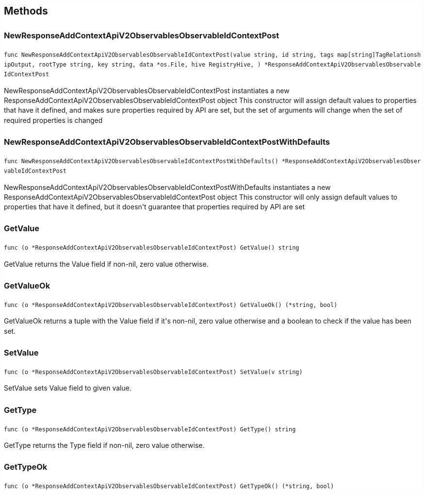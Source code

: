 ## Methods

### NewResponseAddContextApiV2ObservablesObservableIdContextPost

`func NewResponseAddContextApiV2ObservablesObservableIdContextPost(value string, id string, tags map[string]TagRelationshipOutput, rootType string, key string, data *os.File, hive RegistryHive, ) *ResponseAddContextApiV2ObservablesObservableIdContextPost`

NewResponseAddContextApiV2ObservablesObservableIdContextPost instantiates a new ResponseAddContextApiV2ObservablesObservableIdContextPost object
This constructor will assign default values to properties that have it defined,
and makes sure properties required by API are set, but the set of arguments
will change when the set of required properties is changed

### NewResponseAddContextApiV2ObservablesObservableIdContextPostWithDefaults

`func NewResponseAddContextApiV2ObservablesObservableIdContextPostWithDefaults() *ResponseAddContextApiV2ObservablesObservableIdContextPost`

NewResponseAddContextApiV2ObservablesObservableIdContextPostWithDefaults instantiates a new ResponseAddContextApiV2ObservablesObservableIdContextPost object
This constructor will only assign default values to properties that have it defined,
but it doesn't guarantee that properties required by API are set

### GetValue

`func (o *ResponseAddContextApiV2ObservablesObservableIdContextPost) GetValue() string`

GetValue returns the Value field if non-nil, zero value otherwise.

### GetValueOk

`func (o *ResponseAddContextApiV2ObservablesObservableIdContextPost) GetValueOk() (*string, bool)`

GetValueOk returns a tuple with the Value field if it's non-nil, zero value otherwise
and a boolean to check if the value has been set.

### SetValue

`func (o *ResponseAddContextApiV2ObservablesObservableIdContextPost) SetValue(v string)`

SetValue sets Value field to given value.


### GetType

`func (o *ResponseAddContextApiV2ObservablesObservableIdContextPost) GetType() string`

GetType returns the Type field if non-nil, zero value otherwise.

### GetTypeOk

`func (o *ResponseAddContextApiV2ObservablesObservableIdContextPost) GetTypeOk() (*string, bool)`
